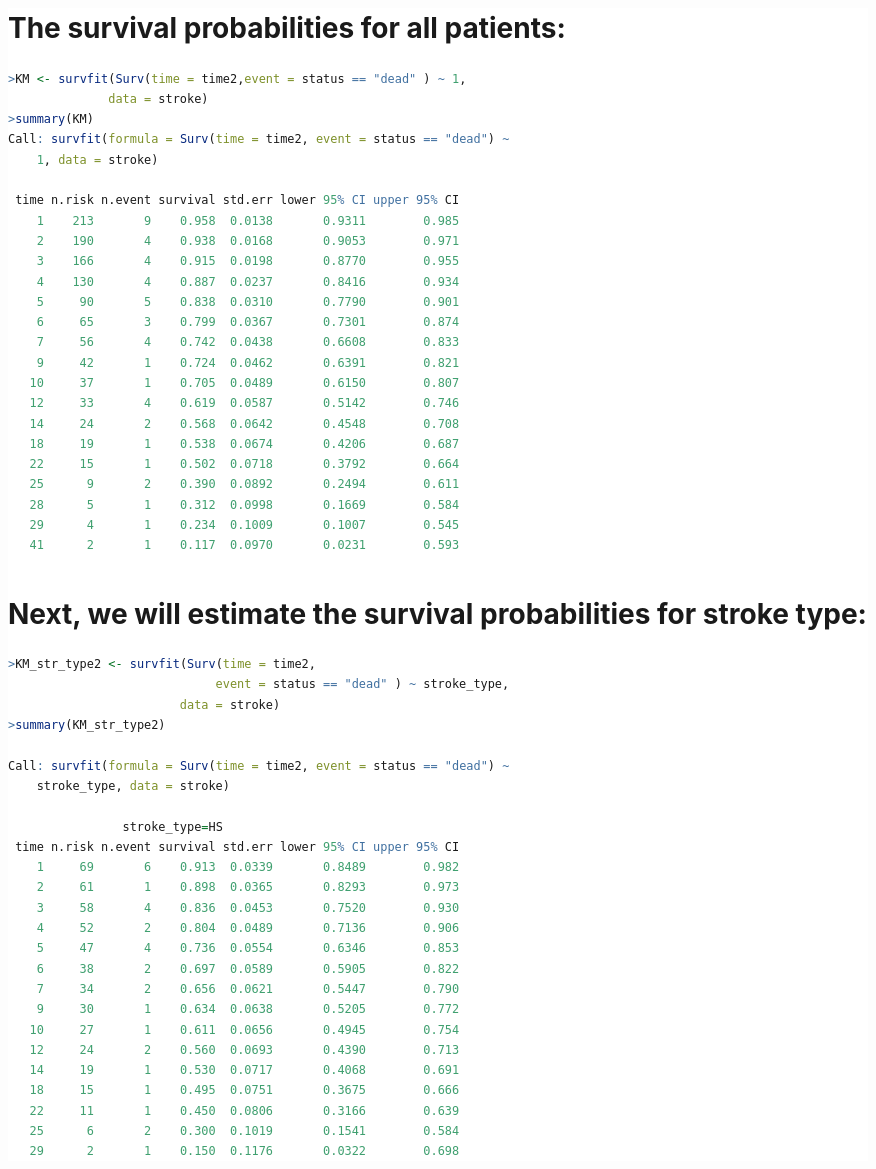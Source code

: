 # The survival probabilities for all patients:

``` r
>KM <- survfit(Surv(time = time2,event = status == "dead" ) ~ 1, 
              data = stroke)
>summary(KM)
Call: survfit(formula = Surv(time = time2, event = status == "dead") ~ 
    1, data = stroke)

 time n.risk n.event survival std.err lower 95% CI upper 95% CI
    1    213       9    0.958  0.0138       0.9311        0.985
    2    190       4    0.938  0.0168       0.9053        0.971
    3    166       4    0.915  0.0198       0.8770        0.955
    4    130       4    0.887  0.0237       0.8416        0.934
    5     90       5    0.838  0.0310       0.7790        0.901
    6     65       3    0.799  0.0367       0.7301        0.874
    7     56       4    0.742  0.0438       0.6608        0.833
    9     42       1    0.724  0.0462       0.6391        0.821
   10     37       1    0.705  0.0489       0.6150        0.807
   12     33       4    0.619  0.0587       0.5142        0.746
   14     24       2    0.568  0.0642       0.4548        0.708
   18     19       1    0.538  0.0674       0.4206        0.687
   22     15       1    0.502  0.0718       0.3792        0.664
   25      9       2    0.390  0.0892       0.2494        0.611
   28      5       1    0.312  0.0998       0.1669        0.584
   29      4       1    0.234  0.1009       0.1007        0.545
   41      2       1    0.117  0.0970       0.0231        0.593
```

# Next, we will estimate the survival probabilities for stroke type:

``` r
>KM_str_type2 <- survfit(Surv(time = time2, 
                             event = status == "dead" ) ~ stroke_type, 
                        data = stroke)
>summary(KM_str_type2)

Call: survfit(formula = Surv(time = time2, event = status == "dead") ~ 
    stroke_type, data = stroke)

                stroke_type=HS 
 time n.risk n.event survival std.err lower 95% CI upper 95% CI
    1     69       6    0.913  0.0339       0.8489        0.982
    2     61       1    0.898  0.0365       0.8293        0.973
    3     58       4    0.836  0.0453       0.7520        0.930
    4     52       2    0.804  0.0489       0.7136        0.906
    5     47       4    0.736  0.0554       0.6346        0.853
    6     38       2    0.697  0.0589       0.5905        0.822
    7     34       2    0.656  0.0621       0.5447        0.790
    9     30       1    0.634  0.0638       0.5205        0.772
   10     27       1    0.611  0.0656       0.4945        0.754
   12     24       2    0.560  0.0693       0.4390        0.713
   14     19       1    0.530  0.0717       0.4068        0.691
   18     15       1    0.495  0.0751       0.3675        0.666
   22     11       1    0.450  0.0806       0.3166        0.639
   25      6       2    0.300  0.1019       0.1541        0.584
   29      2       1    0.150  0.1176       0.0322        0.698
```
